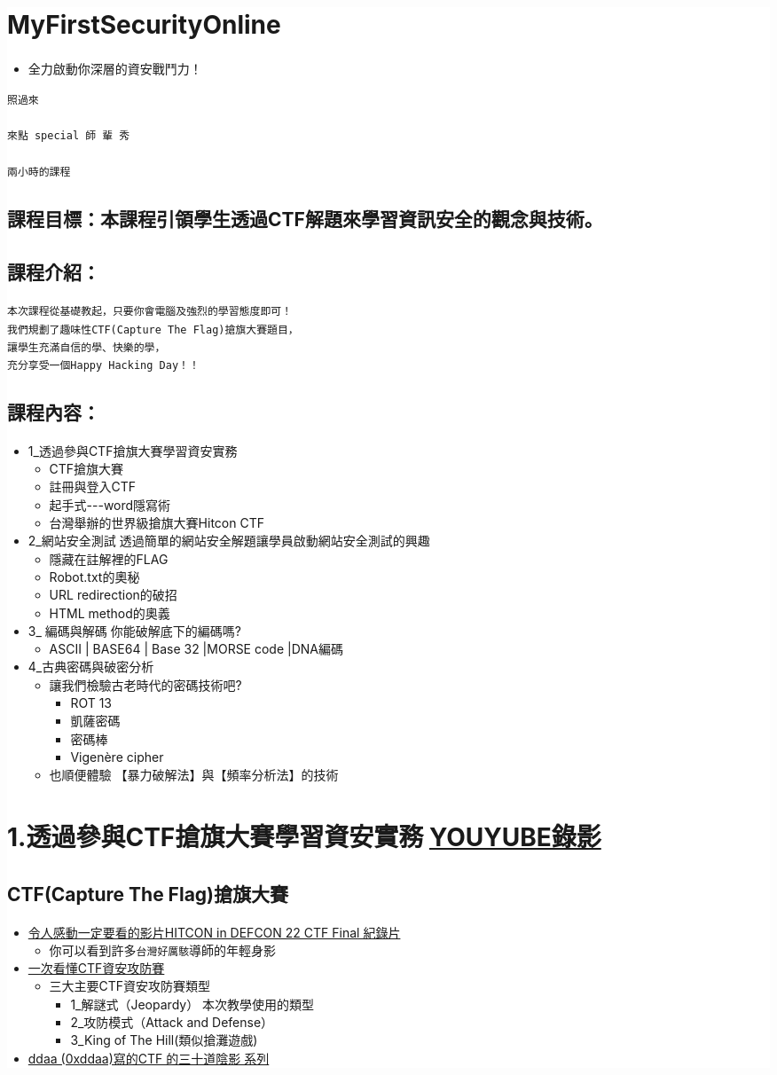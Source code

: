 # MyFirstSecurityOnline
- 全力啟動你深層的資安戰鬥力！
```
照過來

來點 special 師 輩 秀

兩小時的課程
```
                           
## 課程目標：本課程引領學生透過CTF解題來學習資訊安全的觀念與技術。
## 課程介紹：
```
本次課程從基礎教起，只要你會電腦及強烈的學習態度即可！
我們規劃了趣味性CTF(Capture The Flag)搶旗大賽題目，
讓學生充滿自信的學、快樂的學，
充分享受一個Happy Hacking Day！！
```
## 課程內容：
- 1_透過參與CTF搶旗大賽學習資安實務	
  - CTF搶旗大賽
  - 註冊與登入CTF
  - 起手式---word隱寫術
  - 台灣舉辦的世界級搶旗大賽Hitcon CTF
- 2_網站安全測試	透過簡單的網站安全解題讓學員啟動網站安全測試的興趣
  - 隱藏在註解裡的FLAG
  - Robot.txt的奧秘
  - URL redirection的破招
  - HTML method的奧義
- 3_ 編碼與解碼	你能破解底下的編碼嗎?
  - ASCII   | BASE64  | Base 32  |MORSE code  |DNA編碼
- 4_古典密碼與破密分析	
  - 讓我們檢驗古老時代的密碼技術吧?
    - ROT 13   
    - 凱薩密碼   
    - 密碼棒   
    - Vigenère cipher
  - 也順便體驗 【暴力破解法】與【頻率分析法】的技術


# 1.透過參與CTF搶旗大賽學習資安實務	[YOUYUBE錄影]()

## CTF(Capture The Flag)搶旗大賽
- [令人感動一定要看的影片HITCON in DEFCON 22 CTF Final 紀錄片](https://www.youtube.com/watch?v=XcneHvq1hbY)
  - 你可以看到許多`台灣好厲駭`導師的年輕身影 
- [一次看懂CTF資安攻防賽](https://www.ithome.com.tw/news/102969) 
  - 三大主要CTF資安攻防賽類型
    - 1_解謎式（Jeopardy） 本次教學使用的類型
    - 2_攻防模式（Attack and Defense）
    - 3_King of The Hill(類似搶灘遊戲)
- [ddaa (0xddaa)寫的CTF 的三十道陰影 系列](https://ithelp.ithome.com.tw/users/20121059/ironman/2810)
